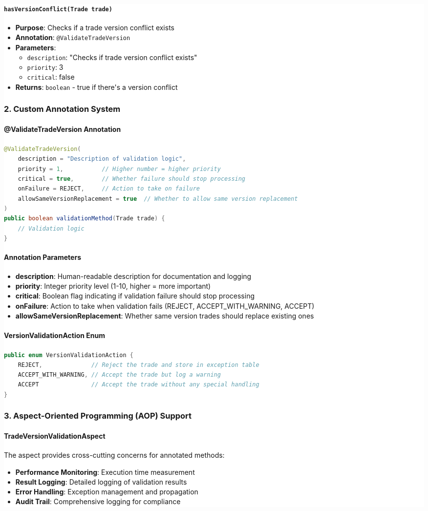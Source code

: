 #### `hasVersionConflict(Trade trade)`
- **Purpose**: Checks if a trade version conflict exists
- **Annotation**: `@ValidateTradeVersion`
- **Parameters**:
  - `description`: "Checks if trade version conflict exists"
  - `priority`: 3
  - `critical`: false
- **Returns**: `boolean` - true if there's a version conflict

### 2. Custom Annotation System

#### @ValidateTradeVersion Annotation

```java
@ValidateTradeVersion(
    description = "Description of validation logic",
    priority = 1,           // Higher number = higher priority
    critical = true,        // Whether failure should stop processing
    onFailure = REJECT,     // Action to take on failure
    allowSameVersionReplacement = true  // Whether to allow same version replacement
)
public boolean validationMethod(Trade trade) {
    // Validation logic
}
```

#### Annotation Parameters

- **description**: Human-readable description for documentation and logging
- **priority**: Integer priority level (1-10, higher = more important)
- **critical**: Boolean flag indicating if validation failure should stop processing
- **onFailure**: Action to take when validation fails (REJECT, ACCEPT_WITH_WARNING, ACCEPT)
- **allowSameVersionReplacement**: Whether same version trades should replace existing ones

#### VersionValidationAction Enum

```java
public enum VersionValidationAction {
    REJECT,              // Reject the trade and store in exception table
    ACCEPT_WITH_WARNING, // Accept the trade but log a warning
    ACCEPT               // Accept the trade without any special handling
}
```

### 3. Aspect-Oriented Programming (AOP) Support

#### TradeVersionValidationAspect

The aspect provides cross-cutting concerns for annotated methods:

- **Performance Monitoring**: Execution time measurement
- **Result Logging**: Detailed logging of validation results
- **Error Handling**: Exception management and propagation
- **Audit Trail**: Comprehensive logging for compliance
